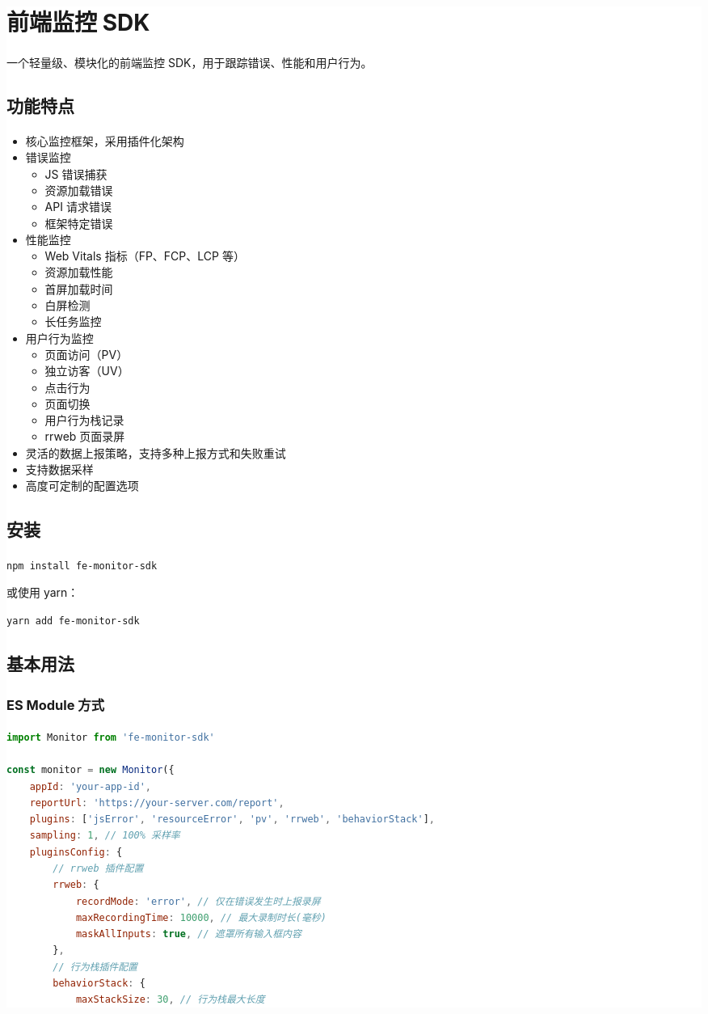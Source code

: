 # 前端监控 SDK

一个轻量级、模块化的前端监控 SDK，用于跟踪错误、性能和用户行为。

## 功能特点

- 核心监控框架，采用插件化架构
- 错误监控
  - JS 错误捕获
  - 资源加载错误
  - API 请求错误
  - 框架特定错误
- 性能监控
  - Web Vitals 指标（FP、FCP、LCP 等）
  - 资源加载性能
  - 首屏加载时间
  - 白屏检测
  - 长任务监控
- 用户行为监控
  - 页面访问（PV）
  - 独立访客（UV）
  - 点击行为
  - 页面切换
  - 用户行为栈记录
  - rrweb 页面录屏
- 灵活的数据上报策略，支持多种上报方式和失败重试
- 支持数据采样
- 高度可定制的配置选项

## 安装

```bash
npm install fe-monitor-sdk
```

或使用 yarn：

```bash
yarn add fe-monitor-sdk
```

## 基本用法

### ES Module 方式

```javascript
import Monitor from 'fe-monitor-sdk'

const monitor = new Monitor({
	appId: 'your-app-id',
	reportUrl: 'https://your-server.com/report',
	plugins: ['jsError', 'resourceError', 'pv', 'rrweb', 'behaviorStack'],
	sampling: 1, // 100% 采样率
	pluginsConfig: {
		// rrweb 插件配置
		rrweb: {
			recordMode: 'error', // 仅在错误发生时上报录屏
			maxRecordingTime: 10000, // 最大录制时长(毫秒)
			maskAllInputs: true, // 遮罩所有输入框内容
		},
		// 行为栈插件配置
		behaviorStack: {
			maxStackSize: 30, // 行为栈最大长度
```